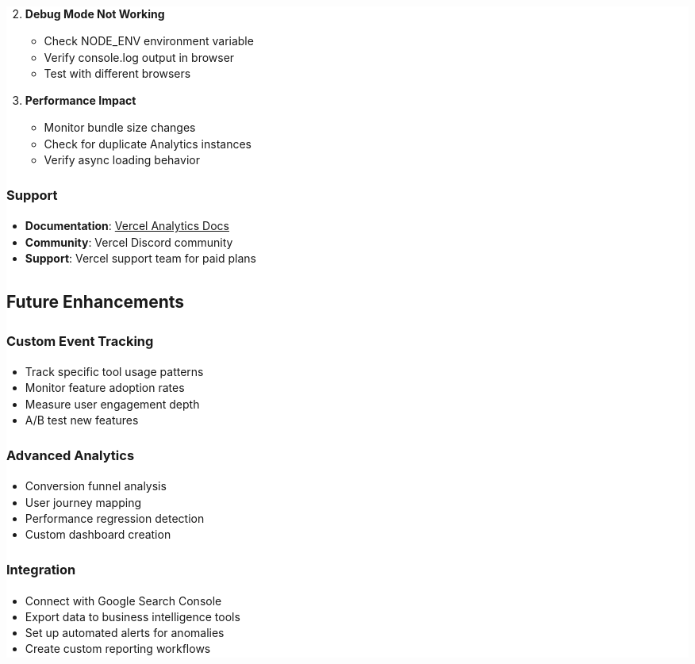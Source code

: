 2. **Debug Mode Not Working**
   - Check NODE_ENV environment variable
   - Verify console.log output in browser
   - Test with different browsers

3. **Performance Impact**
   - Monitor bundle size changes
   - Check for duplicate Analytics instances
   - Verify async loading behavior

### Support

- **Documentation**: [Vercel Analytics Docs](https://vercel.com/docs/concepts/analytics)
- **Community**: Vercel Discord community
- **Support**: Vercel support team for paid plans

## Future Enhancements

### Custom Event Tracking

- Track specific tool usage patterns
- Monitor feature adoption rates
- Measure user engagement depth
- A/B test new features

### Advanced Analytics

- Conversion funnel analysis
- User journey mapping
- Performance regression detection
- Custom dashboard creation

### Integration

- Connect with Google Search Console
- Export data to business intelligence tools
- Set up automated alerts for anomalies
- Create custom reporting workflows
